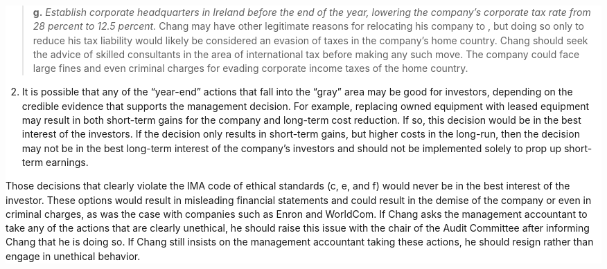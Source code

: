 >
> **g.** *Establish corporate headquarters in Ireland before the end of the year, lowering the company’s corporate tax rate from 28 percent to 12.5 percent.* Chang may have other legitimate reasons for relocating his company to , but doing so only to reduce his tax liability would likely be considered an evasion of taxes in the company’s home country. Chang should seek the advice of skilled consultants in the area of international tax before making any such move. The company could face large fines and even criminal charges for evading corporate income taxes of the home country.

2. It is possible that any of the “year-end” actions that fall into the “gray” area may be good for investors, depending on the credible evidence that supports the management decision. For example, replacing owned equipment with leased equipment may result in both short-term gains for the company and long-term cost reduction. If so, this decision would be in the best interest of the investors. If the decision only results in short-term gains, but higher costs in the long-run, then the decision may not be in the best long-term interest of the company’s investors and should not be implemented solely to prop up short-term earnings.

Those decisions that clearly violate the IMA code of ethical standards (c, e, and f) would never be in the best interest of the investor. These options would result in misleading financial statements and could result in the demise of the company or even in criminal charges, as was the case with companies such as Enron and WorldCom. If Chang asks the management accountant to take any of the actions that are clearly unethical, he should raise this issue with the chair of the Audit Committee after informing Chang that he is doing so. If Chang still insists on the management accountant taking these actions, he should resign rather than engage in unethical behavior.
